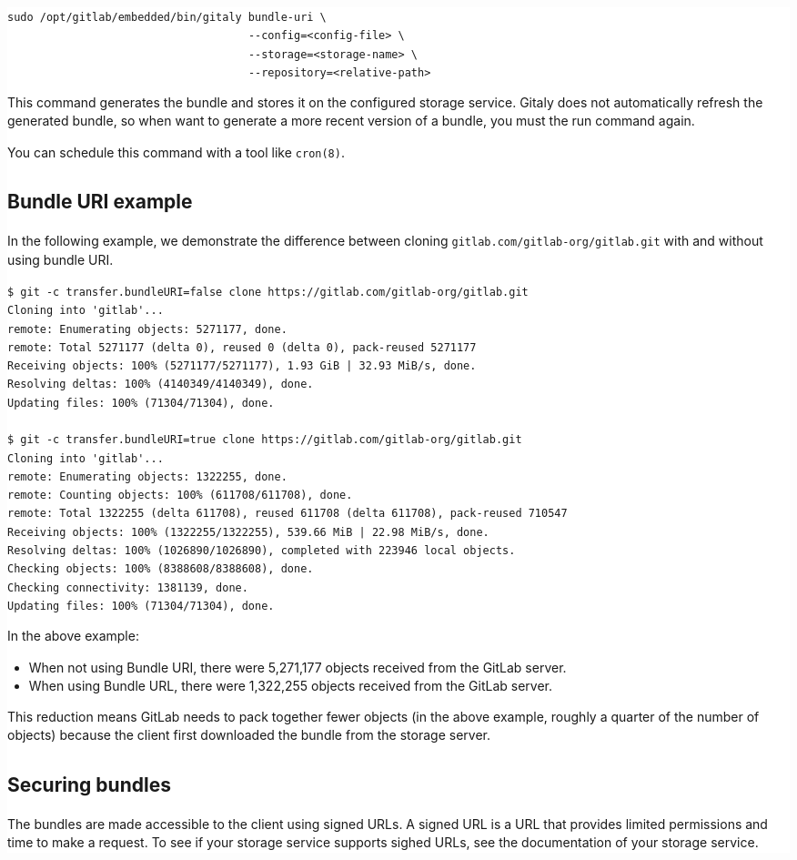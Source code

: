 ```shell
sudo /opt/gitlab/embedded/bin/gitaly bundle-uri \
                                     --config=<config-file> \
                                     --storage=<storage-name> \
                                     --repository=<relative-path>
```

This command generates the bundle and stores it on the configured storage service.
Gitaly does not automatically refresh the generated bundle, so when want to generate
a more recent version of a bundle, you must the run command again.

You can schedule this command with a tool like `cron(8)`.

## Bundle URI example

In the following example, we demonstrate the difference between cloning
`gitlab.com/gitlab-org/gitlab.git` with and without using bundle URI.

```shell
$ git -c transfer.bundleURI=false clone https://gitlab.com/gitlab-org/gitlab.git
Cloning into 'gitlab'...
remote: Enumerating objects: 5271177, done.
remote: Total 5271177 (delta 0), reused 0 (delta 0), pack-reused 5271177
Receiving objects: 100% (5271177/5271177), 1.93 GiB | 32.93 MiB/s, done.
Resolving deltas: 100% (4140349/4140349), done.
Updating files: 100% (71304/71304), done.

$ git -c transfer.bundleURI=true clone https://gitlab.com/gitlab-org/gitlab.git
Cloning into 'gitlab'...
remote: Enumerating objects: 1322255, done.
remote: Counting objects: 100% (611708/611708), done.
remote: Total 1322255 (delta 611708), reused 611708 (delta 611708), pack-reused 710547
Receiving objects: 100% (1322255/1322255), 539.66 MiB | 22.98 MiB/s, done.
Resolving deltas: 100% (1026890/1026890), completed with 223946 local objects.
Checking objects: 100% (8388608/8388608), done.
Checking connectivity: 1381139, done.
Updating files: 100% (71304/71304), done.
```

In the above example:

- When not using Bundle URI, there were 5,271,177 objects received from the
  GitLab server.
- When using Bundle URL, there were 1,322,255 objects received from the GitLab
  server.

This reduction means GitLab needs to pack together fewer objects (in the above
example, roughly a quarter of the number of objects) because the client first
downloaded the bundle from the storage server.

## Securing bundles

The bundles are made accessible to the client using signed URLs. A signed URL is
a URL that provides limited permissions and time to make a request. To see if
your storage service supports sighed URLs, see the documentation of your storage
service.
